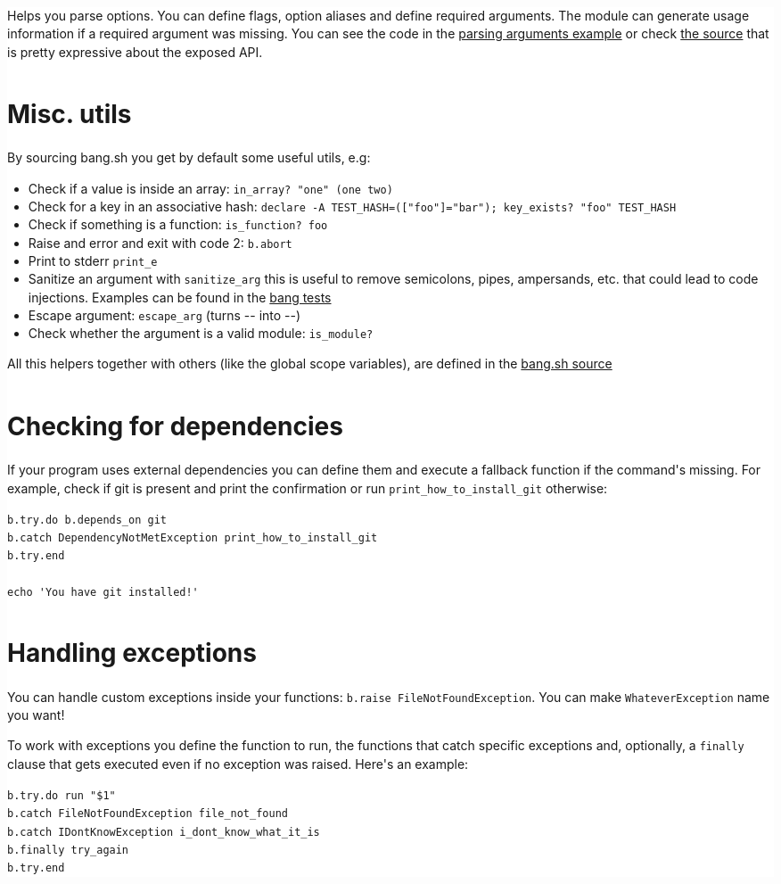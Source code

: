 Helps you parse options. You can define flags, option aliases and define required arguments. The module can generate usage information if a required argument was missing. You can see the code in the [parsing arguments example](https://github.com/ferronrsmith/bangsh/blob/master/samples/parsing_argv.sh) or check [the source](https://github.com/ferronrsmith/bangsh/blob/master/src/modules/opt.sh) that is pretty expressive about the exposed API.

# Misc. utils

By sourcing bang.sh you get by default some useful utils, e.g:

* Check if a value is inside an array: `in_array? "one" (one two)`
* Check for a key in an associative hash: `declare -A TEST_HASH=(["foo"]="bar"); key_exists? "foo" TEST_HASH`
* Check if something is a function: `is_function? foo`
* Raise and error and exit with code 2: `b.abort`
* Print to stderr `print_e`
* Sanitize an argument with `sanitize_arg` this is useful to remove semicolons, pipes, ampersands, etc. that could lead to code injections. Examples can be found in the [bang tests](https://github.com/ferronrsmith/bangsh/blob/master/tests/bang_test.sh#L27-L32)
* Escape argument: `escape_arg` (turns -- into \--)
* Check whether the argument is a valid module: `is_module?`

All this helpers together with others (like the global scope variables), are defined in the [bang.sh source](https://github.com/ferronrsmith/bangsh/blob/master/modules/core.sh)

# Checking for dependencies

If your program uses external dependencies you can define them and execute a fallback function if the command's missing. For example, check if git is present and print the confirmation or run `print_how_to_install_git` otherwise:

```
b.try.do b.depends_on git
b.catch DependencyNotMetException print_how_to_install_git
b.try.end

echo 'You have git installed!'
```

# Handling exceptions

You can handle custom exceptions inside your functions: `b.raise FileNotFoundException`. You can make `WhateverException` name you want!

To work with exceptions you define the function to run, the functions that catch specific exceptions and, optionally, a `finally` clause that gets executed even if no exception was raised. Here's an example:

```
b.try.do run "$1"
b.catch FileNotFoundException file_not_found
b.catch IDontKnowException i_dont_know_what_it_is
b.finally try_again
b.try.end
```
